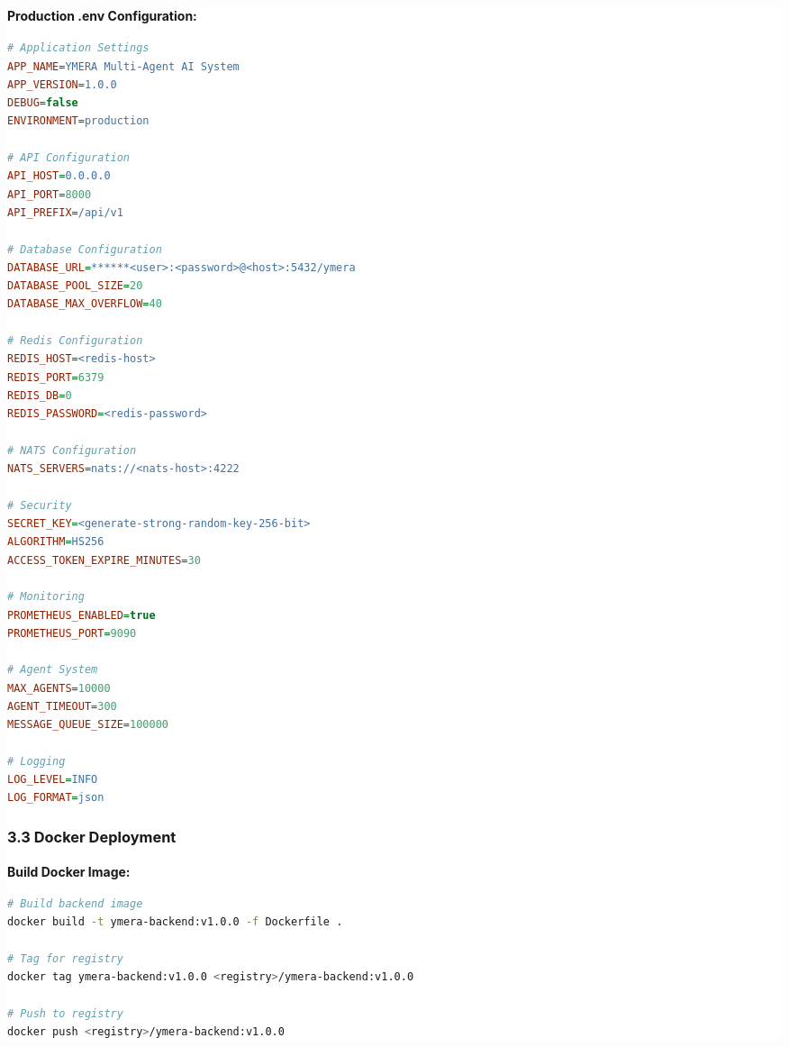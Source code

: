 **Production .env Configuration:**
```ini
# Application Settings
APP_NAME=YMERA Multi-Agent AI System
APP_VERSION=1.0.0
DEBUG=false
ENVIRONMENT=production

# API Configuration
API_HOST=0.0.0.0
API_PORT=8000
API_PREFIX=/api/v1

# Database Configuration
DATABASE_URL=******<user>:<password>@<host>:5432/ymera
DATABASE_POOL_SIZE=20
DATABASE_MAX_OVERFLOW=40

# Redis Configuration
REDIS_HOST=<redis-host>
REDIS_PORT=6379
REDIS_DB=0
REDIS_PASSWORD=<redis-password>

# NATS Configuration
NATS_SERVERS=nats://<nats-host>:4222

# Security
SECRET_KEY=<generate-strong-random-key-256-bit>
ALGORITHM=HS256
ACCESS_TOKEN_EXPIRE_MINUTES=30

# Monitoring
PROMETHEUS_ENABLED=true
PROMETHEUS_PORT=9090

# Agent System
MAX_AGENTS=10000
AGENT_TIMEOUT=300
MESSAGE_QUEUE_SIZE=100000

# Logging
LOG_LEVEL=INFO
LOG_FORMAT=json
```

### 3.3 Docker Deployment

**Build Docker Image:**
```bash
# Build backend image
docker build -t ymera-backend:v1.0.0 -f Dockerfile .

# Tag for registry
docker tag ymera-backend:v1.0.0 <registry>/ymera-backend:v1.0.0

# Push to registry
docker push <registry>/ymera-backend:v1.0.0
```
